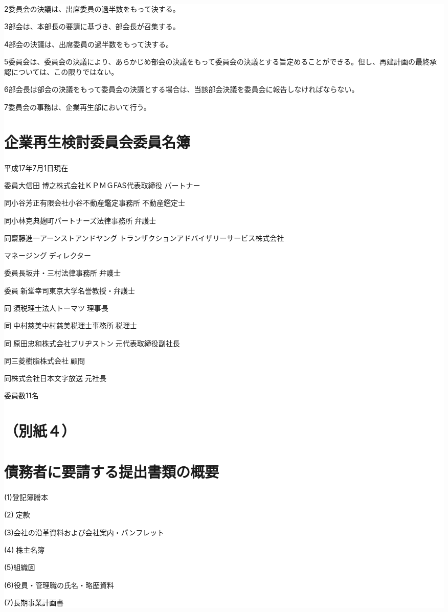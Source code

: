 2委員会の決議は、出席委員の過半数をもって決する。

3部会は、本部長の要請に基づき、部会長が召集する。

4部会の決議は、出席委員の過半数をもって決する。

5委員会は、委員会の決議により、あらかじめ部会の決議をもって委員会の決議とする旨定めることができる。但し、再建計画の最終承認については、この限りではない。

6部会長は部会の決議をもって委員会の決議とする場合は、当該部会決議を委員会に報告しなければならない。

7委員会の事務は、企業再生部において行う。

# 企業再生検討委員会委員名簿

平成17年7月1日現在

委員大信田 博之株式会社ＫＰＭＧFAS代表取締役 パートナー

同小谷芳正有限会社小谷不動産鑑定事務所 不動産鑑定士

同小林克典麹町パートナーズ法律事務所 弁護士

同齋藤進一アーンストアンドヤング トランザクションアドバイザリーサービス株式会社

マネージング ディレクター

委員長坂井・三村法律事務所 弁護士

委員 新堂幸司東京大学名誉教授・弁護士

同 須税理士法人トーマツ 理事長

同 中村慈美中村慈美税理士事務所 税理士

同 原田忠和株式会社ブリヂストン 元代表取締役副社長

同三菱樹脂株式会社 顧問

同株式会社日本文字放送 元社長

委員数11名

# （別紙４）

# 債務者に要請する提出書類の概要

(1)登記簿謄本

(2) 定款

(3)会社の沿革資料および会社案内・パンフレット

(4) 株主名簿

(5)組織図

(6)役員・管理職の氏名・略歴資料

(7)長期事業計画書
